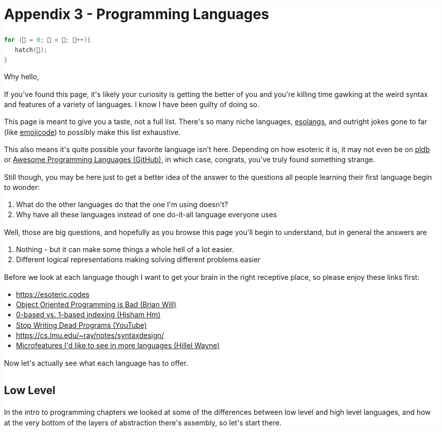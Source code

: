 # Appendix 3 - Programming Languages



```c
for (🥚 = 0; 🥚 < 🐔; 🥚++){
   hatch(🥚);
}
```

Why hello,

If you've found this page, it's likely your curiosity is getting the better of you and you're killing time gawking at the weird syntax and features of a variety of languages. I know I have been guilty of doing so. 

This page is meant to give you a taste, not a full list. There's so many niche languages, [esolangs](https://esolangs.org/wiki/Main_Page), and outright jokes gone to far (like [emojicode](https://www.emojicode.org)) to possibly make this list exhaustive.

This also means it's quite possible your favorite language isn't here. Depending on how esoteric it is, it may not even be on [pldb](https://pldb.com/lists/languages.html) or [Awesome Programming Languages (GitHub)](https://github.com/ChessMax/awesome-programming-languages), in which case, congrats, you've truly found something strange.

Still though, you may be here just to get a better idea of the answer to the questions all people learning their first language begin to wonder: 

1. What do the other languages do that the one I'm using doesn't?
2. Why have all these languages instead of one do-it-all language everyone uses

Well, those are big questions, and hopefully as you browse this page you'll begin to understand, but in general the answers are

1. Nothing - but it can make some things a whole hell of a lot easier.
2. Different logical representations making solving different problems easier

Before we look at each language though I want to get your brain in the right receptive place, so please enjoy these links first:

* https://esoteric.codes
* [Object Oriented Programming is Bad (Brian Will)](https://www.youtube.com/watch?v=QM1iUe6IofM)
* [0-based vs. 1-based indexing (Hisham Hm)](https://hisham.hm/2021/01/18/again-on-0-based-vs-1-based-indexing/)
* [Stop Writing Dead Programs (YouTube)](https://www.youtube.com/watch?v=8Ab3ArE8W3s)
* https://cs.lmu.edu/~ray/notes/syntaxdesign/
* [Microfeatures I'd like to see in more languages (Hillel Wayne)](https://buttondown.email/hillelwayne/archive/microfeatures-id-like-to-see-in-more-languages/)

Now let's actually see what each language has to offer.

## Low Level

In the intro to programming chapters we looked at some of the differences between low level and high level languages, and how at the very bottom of the layers of abstraction there's assembly, so let's start there.

